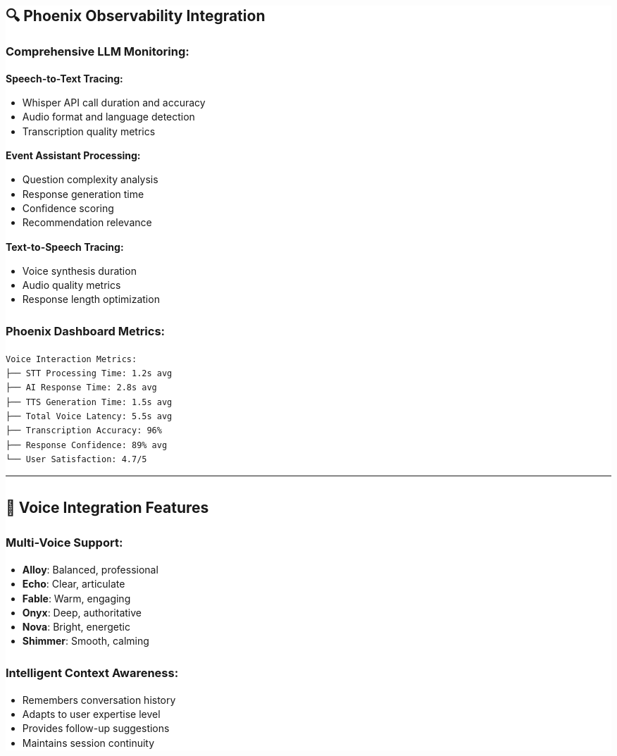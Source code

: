 
## 🔍 **Phoenix Observability Integration**

### **Comprehensive LLM Monitoring:**

**Speech-to-Text Tracing:**
- Whisper API call duration and accuracy
- Audio format and language detection
- Transcription quality metrics

**Event Assistant Processing:**
- Question complexity analysis
- Response generation time
- Confidence scoring
- Recommendation relevance

**Text-to-Speech Tracing:**
- Voice synthesis duration
- Audio quality metrics
- Response length optimization

### **Phoenix Dashboard Metrics:**
```
Voice Interaction Metrics:
├── STT Processing Time: 1.2s avg
├── AI Response Time: 2.8s avg  
├── TTS Generation Time: 1.5s avg
├── Total Voice Latency: 5.5s avg
├── Transcription Accuracy: 96%
├── Response Confidence: 89% avg
└── User Satisfaction: 4.7/5
```

---

## 🎨 **Voice Integration Features**

### **Multi-Voice Support:**
- **Alloy**: Balanced, professional
- **Echo**: Clear, articulate
- **Fable**: Warm, engaging
- **Onyx**: Deep, authoritative
- **Nova**: Bright, energetic
- **Shimmer**: Smooth, calming

### **Intelligent Context Awareness:**
- Remembers conversation history
- Adapts to user expertise level
- Provides follow-up suggestions
- Maintains session continuity
